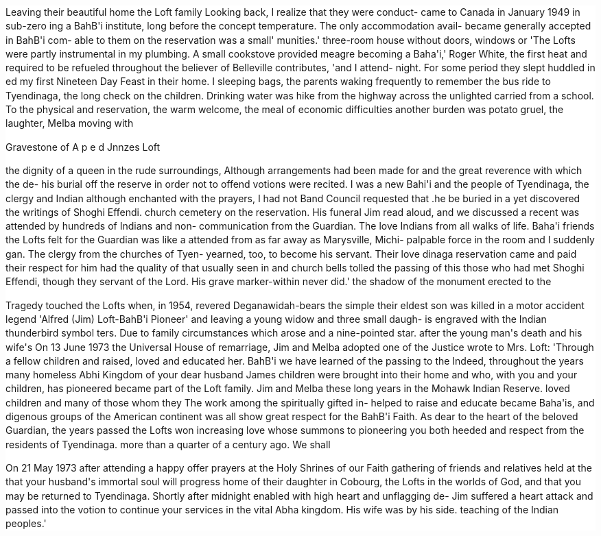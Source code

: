 Leaving their beautiful home the Loft family Looking back, I realize that they were conduct-
came to Canada in January 1949 in sub-zero ing a BahB'i institute, long before the concept
temperature. The only accommodation avail- became generally accepted in BahB'i com-
able to them on the reservation was a small' munities.'
three-room house without doors, windows or            'The Lofts were partly instrumental in my
plumbing. A small cookstove provided meagre becoming a Baha'i,' Roger White, the first
heat and required to be refueled throughout the believer of Belleville contributes, 'and I attend-
night. For some period they slept huddled in ed my first Nineteen Day Feast in their home. I
sleeping bags, the parents waking frequently to remember the bus ride to Tyendinaga, the long
check on the children. Drinking water was hike from the highway across the unlighted
carried from a school. To the physical and reservation, the warm welcome, the meal of
economic difficulties another burden was potato gruel, the laughter, Melba moving with

Gravestone of A p e d Jnnzes Loft

the dignity of a queen in the rude surroundings,      Although arrangements had been made for
and the great reverence with which the de-         his burial off the reserve in order not to offend
votions were recited. I was a new Bahi'i and       the people of Tyendinaga, the clergy and Indian
although enchanted with the prayers, I had not     Band Council requested that .he be buried in a
yet discovered the writings of Shoghi Effendi.     church cemetery on the reservation. His funeral
Jim read aloud, and we discussed a recent          was attended by hundreds of Indians and non-
communication from the Guardian. The love          Indians from all walks of life. Baha'i friends
the Lofts felt for the Guardian was like a         attended from as far away as Marysville, Michi-
palpable force in the room and I suddenly          gan. The clergy from the churches of Tyen-
yearned, too, to become his servant. Their love    dinaga reservation came and paid their respect
for him had the quality of that usually seen in    and church bells tolled the passing of this
those who had met Shoghi Effendi, though they      servant of the Lord. His grave marker-within
never did.'                                        the shadow of the monument erected to the

Tragedy touched the Lofts when, in 1954,        revered Deganawidah-bears            the simple
their eldest son was killed in a motor accident    legend 'Alfred (Jim) Loft-BahB'i Pioneer' and
leaving a young widow and three small daugh-       is engraved with the Indian thunderbird symbol
ters. Due to family circumstances which arose      and a nine-pointed star.
after the young man's death and his wife's            On 13 June 1973 the Universal House of
remarriage, Jim and Melba adopted one of the       Justice wrote to Mrs. Loft: 'Through a fellow
children and raised, loved and educated her.       BahB'i we have learned of the passing to the
Indeed, throughout the years many homeless         Abhi Kingdom of your dear husband James
children were brought into their home and          who, with you and your children, has pioneered
became part of the Loft family. Jim and Melba      these long years in the Mohawk Indian Reserve.
loved children and many of those whom they         The work among the spiritually gifted in-
helped to raise and educate became Baha'is, and    digenous groups of the American continent was
all show great respect for the BahB'i Faith. As    dear to the heart of the beloved Guardian,
the years passed the Lofts won increasing love     whose summons to pioneering you both heeded
and respect from the residents of Tyendinaga.      more than a quarter of a century ago. We shall

On 21 May 1973 after attending a happy          offer prayers at the Holy Shrines of our Faith
gathering of friends and relatives held at the     that your husband's immortal soul will progress
home of their daughter in Cobourg, the Lofts       in the worlds of God, and that you may be
returned to Tyendinaga. Shortly after midnight     enabled with high heart and unflagging de-
Jim suffered a heart attack and passed into the    votion to continue your services in the vital
Abha kingdom. His wife was by his side.            teaching of the Indian peoples.'
